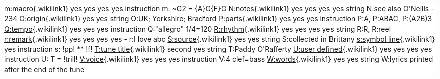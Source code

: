   [m:macro](#macros "abc:standard:v2.1 ↵"){.wikilink1}                             yes                                                                        yes                                                                        yes                                                                    yes                                                                    instruction   m: \~G2 = {A}G{F}G
  [N:notes](#nnotes "abc:standard:v2.1 ↵"){.wikilink1}                             yes                                                                        yes                                                                        yes                                                                    yes                                                                    string        N:see also O'Neills - 234
  [O:origin](#oorigin "abc:standard:v2.1 ↵"){.wikilink1}                           yes                                                                        yes                                                                                                                                                                                                                      string        O:UK; Yorkshire; Bradford
  [P:parts](#pparts "abc:standard:v2.1 ↵"){.wikilink1}                                                                                                        yes                                                                        yes                                                                    yes                                                                    instruction   P:A, P:ABAC, P:(A2B)3
  [Q:tempo](#qtempo "abc:standard:v2.1 ↵"){.wikilink1}                                                                                                        yes                                                                        yes                                                                    yes                                                                    instruction   Q:"allegro" 1/4=120
  [R:rhythm](#rrhythm "abc:standard:v2.1 ↵"){.wikilink1}                           yes                                                                        yes                                                                        yes                                                                    yes                                                                    string        R:R, R:reel
  [r:remark](#comments_and_remarks "abc:standard:v2.1 ↵"){.wikilink1}              yes                                                                        yes                                                                        yes                                                                    yes                                                                    -             r:I love abc
  [S:source](#bdfsbackground_information "abc:standard:v2.1 ↵"){.wikilink1}        yes                                                                        yes                                                                                                                                                                                                                      string        S:collected in Brittany
  [s:symbol line](#symbol_lines "abc:standard:v2.1 ↵"){.wikilink1}                                                                                                                                                                       yes                                                                                                                                           instruction   s: !pp! \*\* !f!
  [T:tune title](#ttune_title "abc:standard:v2.1 ↵"){.wikilink1}                                                                                              second                                                                     yes                                                                                                                                           string        T:Paddy O'Rafferty
  [U:user defined](#redefinable_symbols "abc:standard:v2.1 ↵"){.wikilink1}         yes                                                                        yes                                                                        yes                                                                    yes                                                                    instruction   U: T = !trill!
  [V:voice](#multiple_voices "abc:standard:v2.1 ↵"){.wikilink1}                                                                                               yes                                                                        yes                                                                    yes                                                                    instruction   V:4 clef=bass
  [W:words](#lyrics "abc:standard:v2.1 ↵"){.wikilink1}                                                                                                        yes                                                                        yes                                                                                                                                           string        W:lyrics printed after the end of the tune